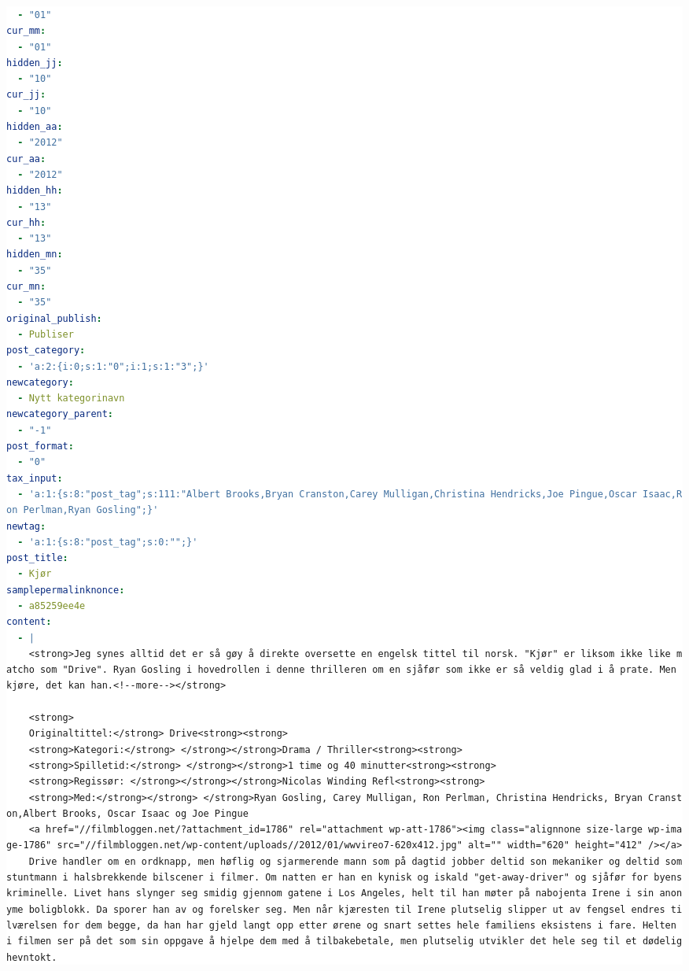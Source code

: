 ```yaml
  - "01"
cur_mm:
  - "01"
hidden_jj:
  - "10"
cur_jj:
  - "10"
hidden_aa:
  - "2012"
cur_aa:
  - "2012"
hidden_hh:
  - "13"
cur_hh:
  - "13"
hidden_mn:
  - "35"
cur_mn:
  - "35"
original_publish:
  - Publiser
post_category:
  - 'a:2:{i:0;s:1:"0";i:1;s:1:"3";}'
newcategory:
  - Nytt kategorinavn
newcategory_parent:
  - "-1"
post_format:
  - "0"
tax_input:
  - 'a:1:{s:8:"post_tag";s:111:"Albert Brooks,Bryan Cranston,Carey Mulligan,Christina Hendricks,Joe Pingue,Oscar Isaac,Ron Perlman,Ryan Gosling";}'
newtag:
  - 'a:1:{s:8:"post_tag";s:0:"";}'
post_title:
  - Kjør
samplepermalinknonce:
  - a85259ee4e
content:
  - |
    <strong>Jeg synes alltid det er så gøy å direkte oversette en engelsk tittel til norsk. "Kjør" er liksom ikke like matcho som "Drive". Ryan Gosling i hovedrollen i denne thrilleren om en sjåfør som ikke er så veldig glad i å prate. Men kjøre, det kan han.<!--more--></strong>

    <strong>
    Originaltittel:</strong> Drive<strong><strong>
    <strong>Kategori:</strong> </strong></strong>Drama / Thriller<strong><strong>
    <strong>Spilletid:</strong> </strong></strong>1 time og 40 minutter<strong><strong>
    <strong>Regissør: </strong></strong></strong>Nicolas Winding Refl<strong><strong>
    <strong>Med:</strong></strong> </strong>Ryan Gosling, Carey Mulligan, Ron Perlman, Christina Hendricks, Bryan Cranston,Albert Brooks, Oscar Isaac og Joe Pingue
    <a href="//filmbloggen.net/?attachment_id=1786" rel="attachment wp-att-1786"><img class="alignnone size-large wp-image-1786" src="//filmbloggen.net/wp-content/uploads//2012/01/wwvireo7-620x412.jpg" alt="" width="620" height="412" /></a>
    Drive handler om en ordknapp, men høflig og sjarmerende mann som på dagtid jobber deltid son mekaniker og deltid som stuntmann i halsbrekkende bilscener i filmer. Om natten er han en kynisk og iskald "get-away-driver" og sjåfør for byens kriminelle. Livet hans slynger seg smidig gjennom gatene i Los Angeles, helt til han møter på nabojenta Irene i sin anonyme boligblokk. Da sporer han av og forelsker seg. Men når kjæresten til Irene plutselig slipper ut av fengsel endres tilværelsen for dem begge, da han har gjeld langt opp etter ørene og snart settes hele familiens eksistens i fare. Helten i filmen ser på det som sin oppgave å hjelpe dem med å tilbakebetale, men plutselig utvikler det hele seg til et dødelig hevntokt.

```